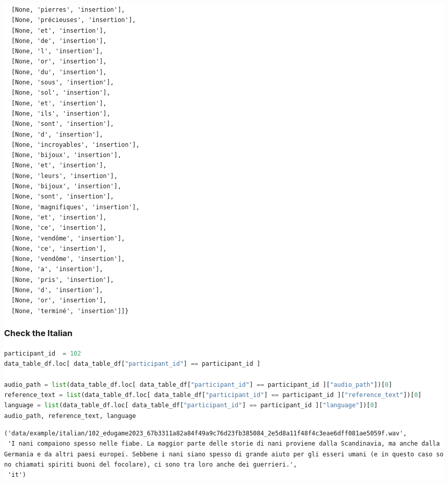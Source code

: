       [None, 'pierres', 'insertion'],
      [None, 'précieuses', 'insertion'],
      [None, 'et', 'insertion'],
      [None, 'de', 'insertion'],
      [None, 'l', 'insertion'],
      [None, 'or', 'insertion'],
      [None, 'du', 'insertion'],
      [None, 'sous', 'insertion'],
      [None, 'sol', 'insertion'],
      [None, 'et', 'insertion'],
      [None, 'ils', 'insertion'],
      [None, 'sont', 'insertion'],
      [None, 'd', 'insertion'],
      [None, 'incroyables', 'insertion'],
      [None, 'bijoux', 'insertion'],
      [None, 'et', 'insertion'],
      [None, 'leurs', 'insertion'],
      [None, 'bijoux', 'insertion'],
      [None, 'sont', 'insertion'],
      [None, 'magnifiques', 'insertion'],
      [None, 'et', 'insertion'],
      [None, 'ce', 'insertion'],
      [None, 'vendôme', 'insertion'],
      [None, 'ce', 'insertion'],
      [None, 'vendôme', 'insertion'],
      [None, 'a', 'insertion'],
      [None, 'pris', 'insertion'],
      [None, 'd', 'insertion'],
      [None, 'or', 'insertion'],
      [None, 'terminé', 'insertion']]}



### Check the Italian


```python
participant_id  = 102
data_table_df.loc[ data_table_df["participant_id"] == participant_id ]

audio_path = list(data_table_df.loc[ data_table_df["participant_id"] == participant_id ]["audio_path"])[0]
reference_text = list(data_table_df.loc[ data_table_df["participant_id"] == participant_id ]["reference_text"])[0]
language = list(data_table_df.loc[ data_table_df["participant_id"] == participant_id ]["language"])[0]
audio_path, reference_text, language
```




    ('data/example/italian/102_edugame2023_67b3311a82a84f49a9c76d23fb385084_2e5d8a11f48f4c3eae6dff081ae5059f.wav',
     'I nani compaiono spesso nelle fiabe. La maggior parte delle storie di nani proviene dalla Scandinavia, ma anche dalla Germania e da altri paesi europei. Sebbene i nani siano spesso di grande aiuto per gli esseri umani (e in questo caso sono chiamati spiriti buoni del focolare), ci sono tra loro anche dei guerrieri.',
     'it')
